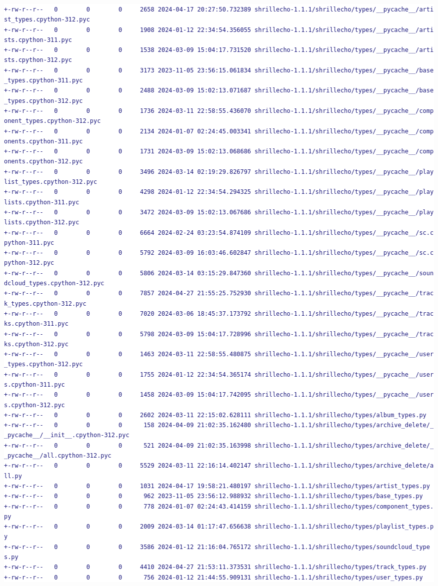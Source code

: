 ```diff
+-rw-r--r--   0        0        0     2658 2024-04-17 20:27:50.732389 shrillecho-1.1.1/shrillecho/types/__pycache__/artist_types.cpython-312.pyc
+-rw-r--r--   0        0        0     1908 2024-01-12 22:34:54.356055 shrillecho-1.1.1/shrillecho/types/__pycache__/artists.cpython-311.pyc
+-rw-r--r--   0        0        0     1538 2024-03-09 15:04:17.731520 shrillecho-1.1.1/shrillecho/types/__pycache__/artists.cpython-312.pyc
+-rw-r--r--   0        0        0     3173 2023-11-05 23:56:15.061834 shrillecho-1.1.1/shrillecho/types/__pycache__/base_types.cpython-311.pyc
+-rw-r--r--   0        0        0     2488 2024-03-09 15:02:13.071687 shrillecho-1.1.1/shrillecho/types/__pycache__/base_types.cpython-312.pyc
+-rw-r--r--   0        0        0     1736 2024-03-11 22:58:55.436070 shrillecho-1.1.1/shrillecho/types/__pycache__/component_types.cpython-312.pyc
+-rw-r--r--   0        0        0     2134 2024-01-07 02:24:45.003341 shrillecho-1.1.1/shrillecho/types/__pycache__/components.cpython-311.pyc
+-rw-r--r--   0        0        0     1731 2024-03-09 15:02:13.068686 shrillecho-1.1.1/shrillecho/types/__pycache__/components.cpython-312.pyc
+-rw-r--r--   0        0        0     3496 2024-03-14 02:19:29.826797 shrillecho-1.1.1/shrillecho/types/__pycache__/playlist_types.cpython-312.pyc
+-rw-r--r--   0        0        0     4298 2024-01-12 22:34:54.294325 shrillecho-1.1.1/shrillecho/types/__pycache__/playlists.cpython-311.pyc
+-rw-r--r--   0        0        0     3472 2024-03-09 15:02:13.067686 shrillecho-1.1.1/shrillecho/types/__pycache__/playlists.cpython-312.pyc
+-rw-r--r--   0        0        0     6664 2024-02-24 03:23:54.874109 shrillecho-1.1.1/shrillecho/types/__pycache__/sc.cpython-311.pyc
+-rw-r--r--   0        0        0     5792 2024-03-09 16:03:46.602847 shrillecho-1.1.1/shrillecho/types/__pycache__/sc.cpython-312.pyc
+-rw-r--r--   0        0        0     5806 2024-03-14 03:15:29.847360 shrillecho-1.1.1/shrillecho/types/__pycache__/soundcloud_types.cpython-312.pyc
+-rw-r--r--   0        0        0     7857 2024-04-27 21:55:25.752930 shrillecho-1.1.1/shrillecho/types/__pycache__/track_types.cpython-312.pyc
+-rw-r--r--   0        0        0     7020 2024-03-06 18:45:37.173792 shrillecho-1.1.1/shrillecho/types/__pycache__/tracks.cpython-311.pyc
+-rw-r--r--   0        0        0     5798 2024-03-09 15:04:17.728996 shrillecho-1.1.1/shrillecho/types/__pycache__/tracks.cpython-312.pyc
+-rw-r--r--   0        0        0     1463 2024-03-11 22:58:55.480875 shrillecho-1.1.1/shrillecho/types/__pycache__/user_types.cpython-312.pyc
+-rw-r--r--   0        0        0     1755 2024-01-12 22:34:54.365174 shrillecho-1.1.1/shrillecho/types/__pycache__/users.cpython-311.pyc
+-rw-r--r--   0        0        0     1458 2024-03-09 15:04:17.742095 shrillecho-1.1.1/shrillecho/types/__pycache__/users.cpython-312.pyc
+-rw-r--r--   0        0        0     2602 2024-03-11 22:15:02.628111 shrillecho-1.1.1/shrillecho/types/album_types.py
+-rw-r--r--   0        0        0      158 2024-04-09 21:02:35.162480 shrillecho-1.1.1/shrillecho/types/archive_delete/__pycache__/__init__.cpython-312.pyc
+-rw-r--r--   0        0        0      521 2024-04-09 21:02:35.163998 shrillecho-1.1.1/shrillecho/types/archive_delete/__pycache__/all.cpython-312.pyc
+-rw-r--r--   0        0        0     5529 2024-03-11 22:16:14.402147 shrillecho-1.1.1/shrillecho/types/archive_delete/all.py
+-rw-r--r--   0        0        0     1031 2024-04-17 19:58:21.480197 shrillecho-1.1.1/shrillecho/types/artist_types.py
+-rw-r--r--   0        0        0      962 2023-11-05 23:56:12.988932 shrillecho-1.1.1/shrillecho/types/base_types.py
+-rw-r--r--   0        0        0      778 2024-01-07 02:24:43.414159 shrillecho-1.1.1/shrillecho/types/component_types.py
+-rw-r--r--   0        0        0     2009 2024-03-14 01:17:47.656638 shrillecho-1.1.1/shrillecho/types/playlist_types.py
+-rw-r--r--   0        0        0     3586 2024-01-12 21:16:04.765172 shrillecho-1.1.1/shrillecho/types/soundcloud_types.py
+-rw-r--r--   0        0        0     4410 2024-04-27 21:53:11.373531 shrillecho-1.1.1/shrillecho/types/track_types.py
+-rw-r--r--   0        0        0      756 2024-01-12 21:44:55.909131 shrillecho-1.1.1/shrillecho/types/user_types.py
```